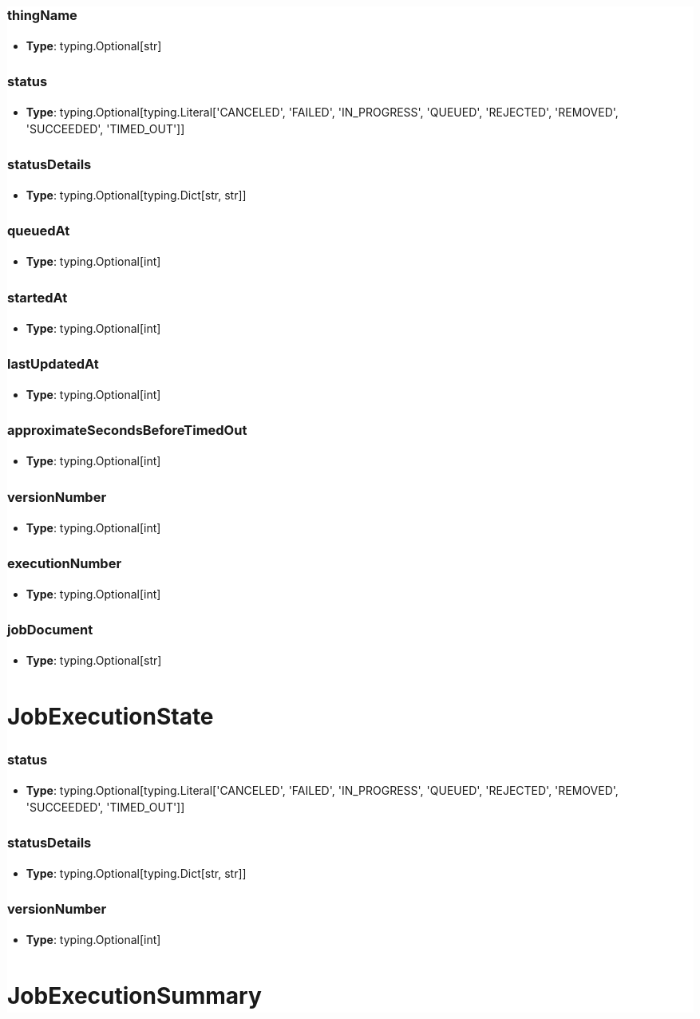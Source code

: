 ### thingName
- **Type**: typing.Optional[str]

### status
- **Type**: typing.Optional[typing.Literal['CANCELED', 'FAILED', 'IN_PROGRESS', 'QUEUED', 'REJECTED', 'REMOVED', 'SUCCEEDED', 'TIMED_OUT']]

### statusDetails
- **Type**: typing.Optional[typing.Dict[str, str]]

### queuedAt
- **Type**: typing.Optional[int]

### startedAt
- **Type**: typing.Optional[int]

### lastUpdatedAt
- **Type**: typing.Optional[int]

### approximateSecondsBeforeTimedOut
- **Type**: typing.Optional[int]

### versionNumber
- **Type**: typing.Optional[int]

### executionNumber
- **Type**: typing.Optional[int]

### jobDocument
- **Type**: typing.Optional[str]


# JobExecutionState

### status
- **Type**: typing.Optional[typing.Literal['CANCELED', 'FAILED', 'IN_PROGRESS', 'QUEUED', 'REJECTED', 'REMOVED', 'SUCCEEDED', 'TIMED_OUT']]

### statusDetails
- **Type**: typing.Optional[typing.Dict[str, str]]

### versionNumber
- **Type**: typing.Optional[int]


# JobExecutionSummary
